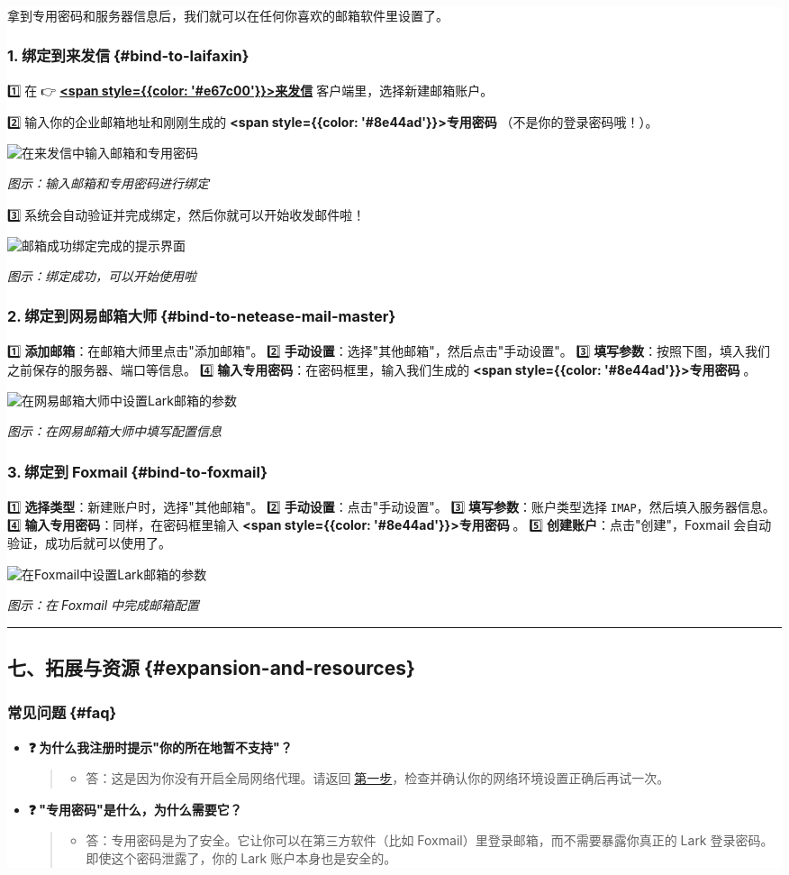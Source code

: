 拿到专用密码和服务器信息后，我们就可以在任何你喜欢的邮箱软件里设置了。

### 1. 绑定到来发信 {#bind-to-laifaxin}

1️⃣ 在 👉 [**<span style={{color: '#e67c00'}}>来发信</span>**](https://laifaxin.com) 客户端里，选择新建邮箱账户。

2️⃣ 输入你的企业邮箱地址和刚刚生成的 **<span style={{color: '#8e44ad'}}>专用密码</span>** （不是你的登录密码哦！）。

![在来发信中输入邮箱和专用密码](https://cos.files.maozhishi.com/data/web/web-files/img/20241213175040.png)

_图示：输入邮箱和专用密码进行绑定_

3️⃣ 系统会自动验证并完成绑定，然后你就可以开始收发邮件啦！

![邮箱成功绑定完成的提示界面](https://cos.files.maozhishi.com/data/web/web-files/img/20241213174850.png)

_图示：绑定成功，可以开始使用啦_

### 2. 绑定到网易邮箱大师 {#bind-to-netease-mail-master}

1️⃣ **添加邮箱**：在邮箱大师里点击"添加邮箱"。
2️⃣ **手动设置**：选择"其他邮箱"，然后点击"手动设置"。
3️⃣ **填写参数**：按照下图，填入我们之前保存的服务器、端口等信息。
4️⃣ **输入专用密码**：在密码框里，输入我们生成的 **<span style={{color: '#8e44ad'}}>专用密码</span>** 。

![在网易邮箱大师中设置Lark邮箱的参数](https://cos.files.maozhishi.com/data/web/web-files/img/20241214174943.png)

_图示：在网易邮箱大师中填写配置信息_

### 3. 绑定到 Foxmail {#bind-to-foxmail}

1️⃣ **选择类型**：新建账户时，选择"其他邮箱"。
2️⃣ **手动设置**：点击"手动设置"。
3️⃣ **填写参数**：账户类型选择 `IMAP`，然后填入服务器信息。
4️⃣ **输入专用密码**：同样，在密码框里输入 **<span style={{color: '#8e44ad'}}>专用密码</span>** 。
5️⃣ **创建账户**：点击"创建"，Foxmail 会自动验证，成功后就可以使用了。

![在Foxmail中设置Lark邮箱的参数](https://cos.files.maozhishi.com/data/web/web-files/img/20241214180022.png)

_图示：在 Foxmail 中完成邮箱配置_

---

## 七、拓展与资源 {#expansion-and-resources}

### 常见问题 {#faq}

- **❓ 为什么我注册时提示"你的所在地暂不支持"？**

  > - 答：这是因为你没有开启全局网络代理。请返回 [第一步](#getting-started)，检查并确认你的网络环境设置正确后再试一次。

- **❓ "专用密码"是什么，为什么需要它？**

  > - 答：专用密码是为了安全。它让你可以在第三方软件（比如 Foxmail）里登录邮箱，而不需要暴露你真正的 Lark 登录密码。即使这个密码泄露了，你的 Lark 账户本身也是安全的。
